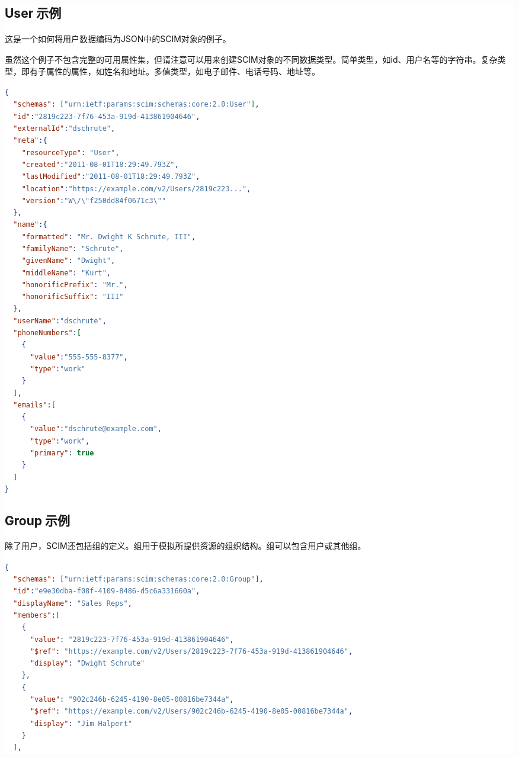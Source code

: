 ## User 示例

这是一个如何将用户数据编码为JSON中的SCIM对象的例子。

虽然这个例子不包含完整的可用属性集，但请注意可以用来创建SCIM对象的不同数据类型。简单类型，如id、用户名等的字符串。复杂类型，即有子属性的属性，如姓名和地址。多值类型，如电子邮件、电话号码、地址等。

```json
{
  "schemas": ["urn:ietf:params:scim:schemas:core:2.0:User"],
  "id":"2819c223-7f76-453a-919d-413861904646",
  "externalId":"dschrute",
  "meta":{
    "resourceType": "User",
    "created":"2011-08-01T18:29:49.793Z",
    "lastModified":"2011-08-01T18:29:49.793Z",
    "location":"https://example.com/v2/Users/2819c223...",
    "version":"W\/\"f250dd84f0671c3\""
  },
  "name":{
    "formatted": "Mr. Dwight K Schrute, III",
    "familyName": "Schrute",
    "givenName": "Dwight",
    "middleName": "Kurt",
    "honorificPrefix": "Mr.",
    "honorificSuffix": "III"
  },
  "userName":"dschrute",
  "phoneNumbers":[
    {
      "value":"555-555-8377",
      "type":"work"
    }
  ],
  "emails":[
    {
      "value":"dschrute@example.com",
      "type":"work",
      "primary": true
    }
  ]
}
```

## Group 示例

除了用户，SCIM还包括组的定义。组用于模拟所提供资源的组织结构。组可以包含用户或其他组。

```json
{
  "schemas": ["urn:ietf:params:scim:schemas:core:2.0:Group"],
  "id":"e9e30dba-f08f-4109-8486-d5c6a331660a",
  "displayName": "Sales Reps",
  "members":[
    {
      "value": "2819c223-7f76-453a-919d-413861904646",
      "$ref": "https://example.com/v2/Users/2819c223-7f76-453a-919d-413861904646",
      "display": "Dwight Schrute"
    },
    {
      "value": "902c246b-6245-4190-8e05-00816be7344a",
      "$ref": "https://example.com/v2/Users/902c246b-6245-4190-8e05-00816be7344a",
      "display": "Jim Halpert"
    }
  ],
```